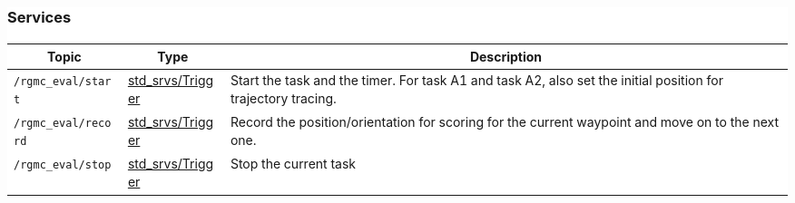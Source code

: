 ### Services
Topic | Type | Description
------|------|-------------
`/rgmc_eval/start`|[std_srvs/Trigger](http://docs.ros.org/en/melodic/api/std_srvs/html/srv/Trigger.html)| Start the task and the timer. For task A1 and task A2, also set the initial position for trajectory tracing.
`/rgmc_eval/record`|[std_srvs/Trigger](http://docs.ros.org/en/melodic/api/std_srvs/html/srv/Trigger.html)| Record the position/orientation for scoring for the current waypoint and move on to the next one.
`/rgmc_eval/stop`|[std_srvs/Trigger](http://docs.ros.org/en/melodic/api/std_srvs/html/srv/Trigger.html)| Stop the current task
